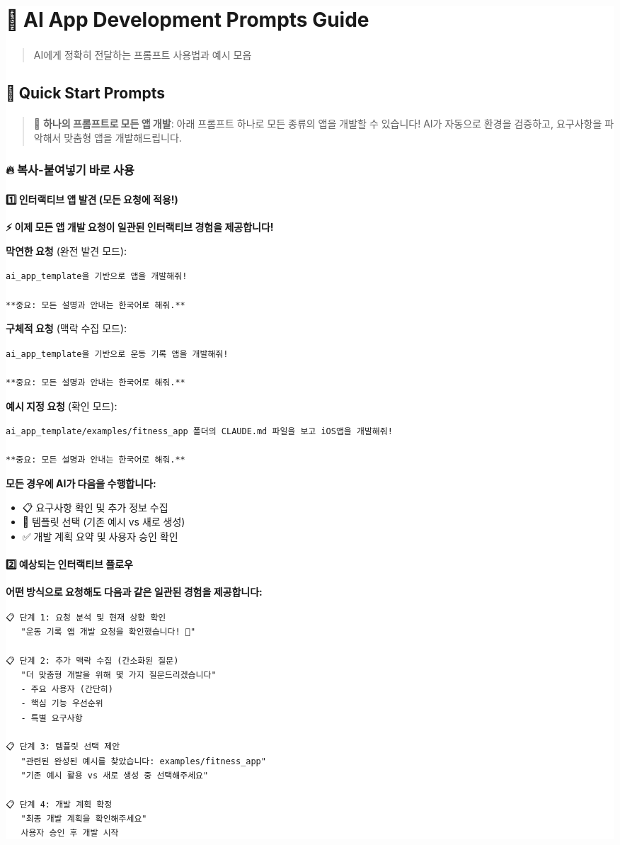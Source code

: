 # 🚀 AI App Development Prompts Guide

> AI에게 정확히 전달하는 프롬프트 사용법과 예시 모음

## 🎯 Quick Start Prompts

> 🎯 **하나의 프롬프트로 모든 앱 개발**: 아래 프롬프트 하나로 모든 종류의 앱을 개발할 수 있습니다! AI가 자동으로 환경을 검증하고, 요구사항을 파악해서 맞춤형 앱을 개발해드립니다.

### 🔥 복사-붙여넣기 바로 사용

#### 1️⃣ 인터랙티브 앱 발견 (모든 요청에 적용!)

**⚡ 이제 모든 앱 개발 요청이 일관된 인터랙티브 경험을 제공합니다!**

**막연한 요청** (완전 발견 모드):
```
ai_app_template을 기반으로 앱을 개발해줘!

**중요: 모든 설명과 안내는 한국어로 해줘.**
```

**구체적 요청** (맥락 수집 모드):
```
ai_app_template을 기반으로 운동 기록 앱을 개발해줘!

**중요: 모든 설명과 안내는 한국어로 해줘.**
```

**예시 지정 요청** (확인 모드):
```
ai_app_template/examples/fitness_app 폴더의 CLAUDE.md 파일을 보고 iOS앱을 개발해줘!

**중요: 모든 설명과 안내는 한국어로 해줘.**
```

**모든 경우에 AI가 다음을 수행합니다:**
- 📋 요구사항 확인 및 추가 정보 수집
- 🎯 템플릿 선택 (기존 예시 vs 새로 생성)
- ✅ 개발 계획 요약 및 사용자 승인 확인

#### 2️⃣ 예상되는 인터랙티브 플로우

**어떤 방식으로 요청해도 다음과 같은 일관된 경험을 제공합니다:**

```
📋 단계 1: 요청 분석 및 현재 상황 확인
   "운동 기록 앱 개발 요청을 확인했습니다! 🎯"
   
📋 단계 2: 추가 맥락 수집 (간소화된 질문)
   "더 맞춤형 개발을 위해 몇 가지 질문드리겠습니다"
   - 주요 사용자 (간단히)
   - 핵심 기능 우선순위
   - 특별 요구사항

📋 단계 3: 템플릿 선택 제안
   "관련된 완성된 예시를 찾았습니다: examples/fitness_app"
   "기존 예시 활용 vs 새로 생성 중 선택해주세요"

📋 단계 4: 개발 계획 확정
   "최종 개발 계획을 확인해주세요"
   사용자 승인 후 개발 시작
```
